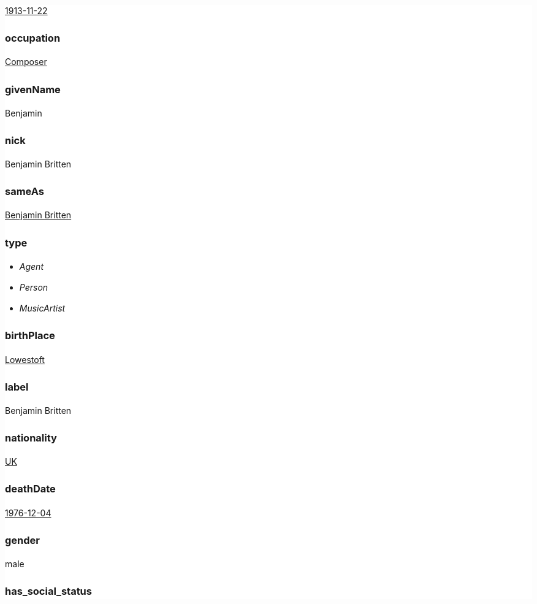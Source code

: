 
[1913-11-22](#1913-11-22)

### occupation


[Composer](#Composer)

### givenName


Benjamin

### nick


Benjamin Britten

### sameAs


[Benjamin Britten](#Benjamin-Britten)

### type

 - *Agent*

 - *Person*

 - *MusicArtist*

### birthPlace


[Lowestoft](#Lowestoft)

### label


Benjamin Britten

### nationality


[UK](#UK)

### deathDate


[1976-12-04](#1976-12-04)

### gender


male

### has_social_status

